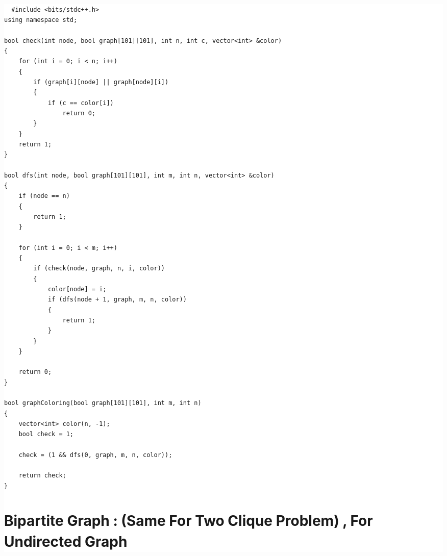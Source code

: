 ```
  #include <bits/stdc++.h>
using namespace std;

bool check(int node, bool graph[101][101], int n, int c, vector<int> &color)
{
    for (int i = 0; i < n; i++)
    {
        if (graph[i][node] || graph[node][i])
        {
            if (c == color[i])
                return 0;
        }
    }
    return 1;
}

bool dfs(int node, bool graph[101][101], int m, int n, vector<int> &color)
{
    if (node == n)
    {
        return 1;
    }

    for (int i = 0; i < m; i++)
    {
        if (check(node, graph, n, i, color))
        {
            color[node] = i;
            if (dfs(node + 1, graph, m, n, color))
            {
                return 1;
            }
        }
    }

    return 0;
}

bool graphColoring(bool graph[101][101], int m, int n)
{
    vector<int> color(n, -1);
    bool check = 1;

    check = (1 && dfs(0, graph, m, n, color));

    return check;
}
```

# Bipartite Graph : (Same For Two Clique Problem) , For Undirected Graph
